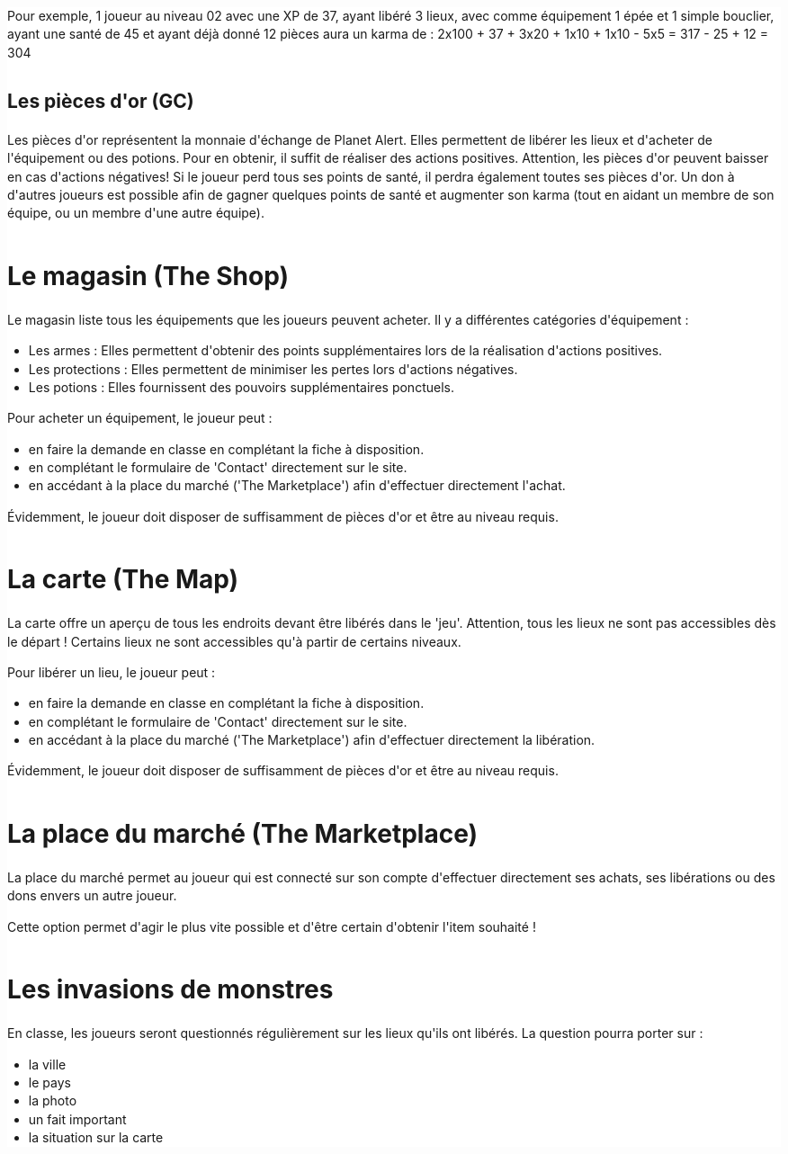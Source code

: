 Pour exemple, 1 joueur au niveau 02 avec une XP de 37, ayant libéré 3 lieux, avec comme équipement 1 épée et 1 simple bouclier, ayant une santé de 45 et ayant déjà donné 12 pièces aura un karma de :
  2x100 + 37 + 3x20 + 1x10 + 1x10 - 5x5 = 317 - 25 + 12 = 304

Les pièces d'or (GC)
--------------------

Les pièces d'or représentent la monnaie d'échange de Planet Alert. Elles permettent de libérer les lieux et d'acheter de l'équipement ou des potions. Pour en obtenir, il suffit de réaliser des actions positives. Attention, les pièces d'or peuvent baisser en cas d'actions négatives!
Si le joueur perd tous ses points de santé, il perdra également toutes ses pièces d'or.
Un don à d'autres joueurs est possible afin de gagner quelques points de santé et augmenter son karma (tout en aidant un membre de son équipe, ou un membre d'une autre équipe).

Le magasin (The Shop)
==========

Le magasin liste tous les équipements que les joueurs peuvent acheter. Il y a différentes catégories d'équipement :

- Les armes : Elles permettent d'obtenir des points supplémentaires lors de la réalisation d'actions positives.
- Les protections : Elles permettent de minimiser les pertes lors d'actions négatives.
- Les potions : Elles fournissent des pouvoirs supplémentaires ponctuels.

Pour acheter un équipement, le joueur peut :
- en faire la demande en classe en complétant la fiche à disposition.
- en complétant le formulaire de 'Contact' directement sur le site.
- en accédant à la place du marché ('The Marketplace') afin d'effectuer directement l'achat.

Évidemment, le joueur doit disposer de suffisamment de pièces d'or et être au niveau requis.

La carte (The Map)
========

La carte offre un aperçu de tous les endroits devant être libérés dans le 'jeu'. Attention, tous les lieux ne sont pas accessibles dès le départ ! Certains lieux ne sont accessibles qu'à partir de certains niveaux.

Pour libérer un lieu, le joueur peut :
- en faire la demande en classe en complétant la fiche à disposition.
- en complétant le formulaire de 'Contact' directement sur le site.
- en accédant à la place du marché ('The Marketplace') afin d'effectuer directement la libération.

Évidemment, le joueur doit disposer de suffisamment de pièces d'or et être au niveau requis.

La place du marché (The Marketplace)
========

La place du marché permet au joueur qui est connecté sur son compte d'effectuer directement ses achats, ses libérations ou des dons envers un autre joueur.

Cette option permet d'agir le plus vite possible et d'être certain d'obtenir l'item souhaité !

Les invasions de monstres 
=====================

En classe, les joueurs seront questionnés régulièrement sur les lieux qu'ils ont libérés. La question pourra porter sur :
- la ville
- le pays
- la photo
- un fait important
- la situation sur la carte 
